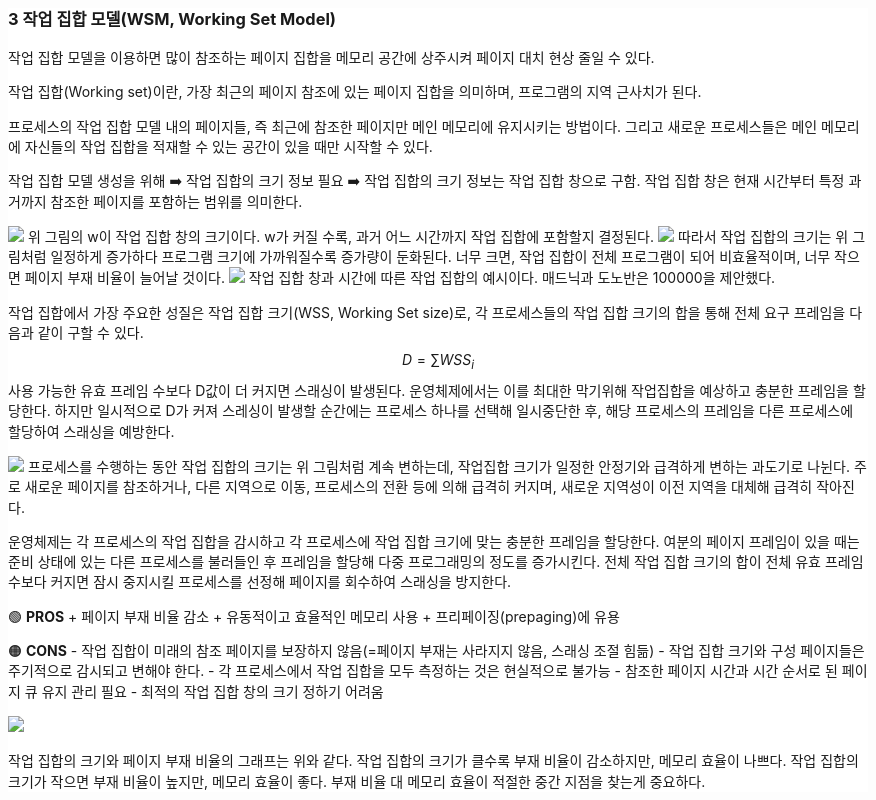 ### 3 작업 집합 모델(WSM, Working Set Model)

작업 집합 모델을 이용하면 많이 참조하는 페이지 집합을 메모리 공간에 상주시켜 페이지 대치 현상 줄일 수 있다.

작업 집합(Working set)이란, 가장 최근의 페이지 참조에 있는 페이지 집합을 의미하며, 프로그램의 지역 근사치가 된다.

프로세스의 작업 집합 모델 내의 페이지들, 즉 최근에 참조한 페이지만 메인 메모리에 유지시키는 방법이다. 
그리고 새로운 프로세스들은 메인 메모리에 자신들의 작업 집합을 적재할 수 있는 공간이 있을 때만 시작할 수 있다.

작업 집합 모델 생성을 위해 :arrow_right: 작업 집합의 크기 정보 필요 :arrow_right: 작업 집합의 크기 정보는 작업 집합 창으로 구함.
작업 집합 창은 현재 시간부터 특정 과거까지 참조한 페이지를 포함하는 범위를 의미한다.

![](2022-07-16-00-04-14-image.png)
위 그림의 w이 작업 집합 창의 크기이다. w가 커질 수록, 과거 어느 시간까지 작업 집합에 포함할지 결정된다. 
![](2022-07-16-00-04-16-image.png)
따라서 작업 집합의 크기는 위 그림처럼 일정하게 증가하다 프로그램 크기에 가까워질수록 증가량이 둔화된다.
너무 크면, 작업 집합이 전체 프로그램이 되어 비효율적이며, 너무 작으면 페이지 부재 비율이 늘어날 것이다.
![](2022-07-16-00-04-28-image.png)
작업 집합 창과 시간에 따른 작업 집합의 예시이다.
매드닉과 도노반은 100000을 제안했다.

작업 집합에서 가장 주요한 성질은 작업 집합 크기(WSS, Working Set size)로, 각 프로세스들의 작업 집합 크기의 합을 통해 전체 요구 프레임을 다음과 같이 구할 수 있다.
$$
D = \sum WSS_i
$$
사용 가능한 유효 프레임 수보다 D값이 더 커지면 스래싱이 발생된다.
운영체제에서는 이를 최대한 막기위해 작업집합을 예상하고 충분한 프레임을 할당한다.
하지만 일시적으로 D가 커져 스레싱이 발생할 순간에는 프로세스 하나를 선택해 일시중단한 후, 해당 프로세스의 프레임을 다른 프로세스에 할당하여 스래싱을 예방한다.

![](2022-07-16-00-04-36-image.png)
프로세스를 수행하는 동안 작업 집합의 크기는 위 그림처럼 계속 변하는데, 작업집합 크기가 일정한 안정기와 급격하게 변하는 과도기로 나뉜다.
주로 새로운 페이지를 참조하거나, 다른 지역으로 이동, 프로세스의 전환 등에 의해 급격히 커지며, 새로운 지역성이 이전 지역을 대체해 급격히 작아진다.

운영체제는 각 프로세스의 작업 집합을 감시하고 각 프로세스에 작업 집합 크기에 맞는 충분한 프레임을 할당한다.
여분의 페이지 프레임이 있을 때는 준비 상태에 있는 다른 프로세스를 불러들인 후 프레임을 할당해 다중 프로그래밍의 정도를 증가시킨다.
전체 작업 집합 크기의 합이 전체 유효 프레임 수보다 커지면 잠시 중지시킬 프로세스를 선정해 페이지를 회수하여 스래싱을 방지한다.

🟢 **PROS**
\+ 페이지 부재 비율 감소
\+ 유동적이고 효율적인 메모리 사용
\+ 프리페이징(prepaging)에 유용

:orange_circle: **CONS**
\- 작업 집합이 미래의 참조 페이지를 보장하지 않음(=페이지 부재는 사라지지 않음, 스래싱 조절 힘듦)
\- 작업 집합 크기와 구성 페이지들은 주기적으로 감시되고 변해야 한다.
\- 각 프로세스에서 작업 집합을 모두 측정하는 것은 현실적으로 불가능
\- 참조한 페이지 시간과 시간 순서로 된 페이지 큐 유지 관리 필요
\- 최적의 작업 집합 창의 크기 정하기 어려움

![](2022-07-16-00-04-44-image.png)

작업 집합의 크기와 페이지 부재 비율의 그래프는 위와 같다.
작업 집합의 크기가 클수록 부재 비율이 감소하지만, 메모리 효율이 나쁘다.
작업 집합의 크기가 작으면 부재 비율이 높지만, 메모리 효율이 좋다.
부재 비율 대 메모리 효율이 적절한 중간 지점을 찾는게 중요하다.

